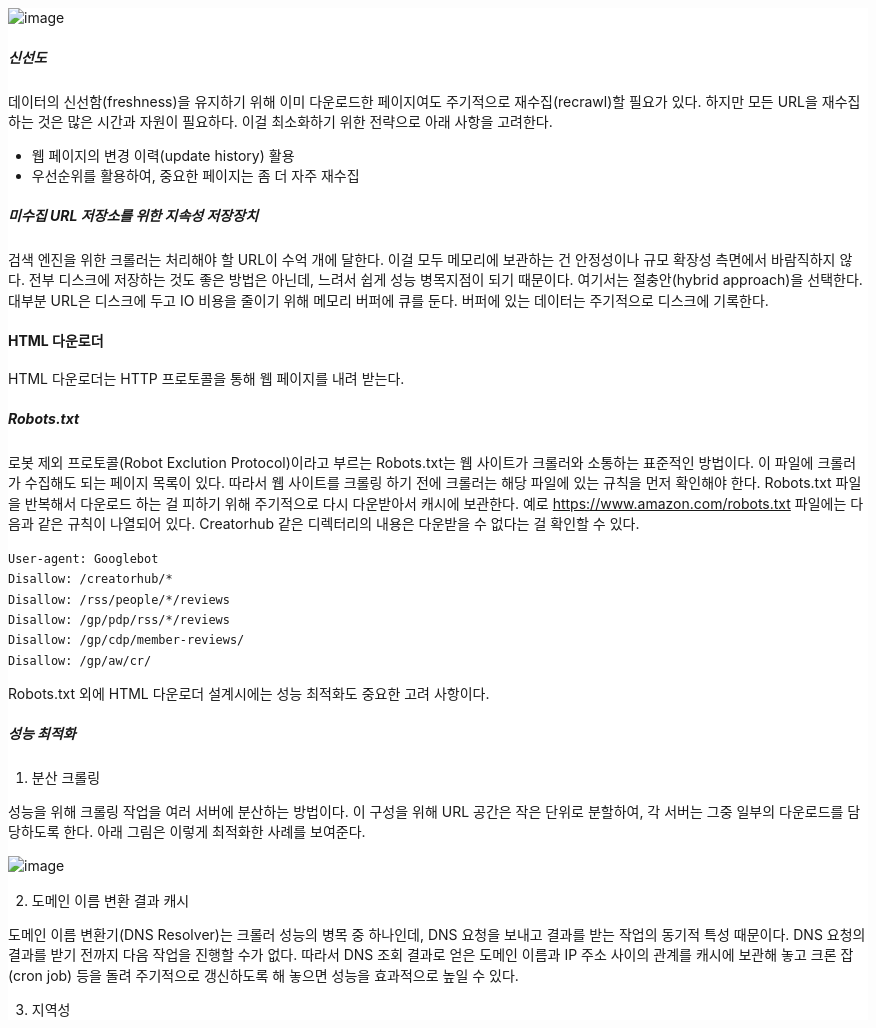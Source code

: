 <img width="369" alt="image" src="https://github.com/jongfeel/BookReview/assets/17442457/fc12942b-9a87-45ae-a4d7-9ebc5803dd0c">

##### 신선도

데이터의 신선함(freshness)을 유지하기 위해 이미 다운로드한 페이지여도 주기적으로 재수집(recrawl)할 필요가 있다.
하지만 모든 URL을 재수집 하는 것은 많은 시간과 자원이 필요하다. 이걸 최소화하기 위한 전략으로 아래 사항을 고려한다.

- 웹 페이지의 변경 이력(update history) 활용
- 우선순위를 활용하여, 중요한 페이지는 좀 더 자주 재수집

##### 미수집 URL 저장소를 위한 지속성 저장장치

검색 엔진을 위한 크롤러는 처리해야 할 URL이 수억 개에 달한다. 이걸 모두 메모리에 보관하는 건 안정성이나 규모 확장성 측면에서 바람직하지 않다. 전부 디스크에 저장하는 것도 좋은 방법은 아닌데, 느려서 쉽게 성능 병목지점이 되기 때문이다.
여기서는 절충안(hybrid approach)을 선택한다. 대부분 URL은 디스크에 두고 IO 비용을 줄이기 위해 메모리 버퍼에 큐를 둔다. 버퍼에 있는 데이터는 주기적으로 디스크에 기록한다.

#### HTML 다운로더

HTML 다운로더는 HTTP 프로토콜을 통해 웹 페이지를 내려 받는다.

##### Robots.txt

로봇 제외 프로토콜(Robot Exclution Protocol)이라고 부르는 Robots.txt는 웹 사이트가 크롤러와 소통하는 표준적인 방법이다.
이 파일에 크롤러가 수집해도 되는 페이지 목록이 있다. 따라서 웹 사이트를 크롤링 하기 전에 크롤러는 해당 파일에 있는 규칙을 먼저 확인해야 한다.
Robots.txt 파일을 반복해서 다운로드 하는 걸 피하기 위해 주기적으로 다시 다운받아서 캐시에 보관한다.
예로 https://www.amazon.com/robots.txt 파일에는 다음과 같은 규칙이 나열되어 있다. Creatorhub 같은 디렉터리의 내용은 다운받을 수 없다는 걸 확인할 수 있다.

```
User-agent: Googlebot
Disallow: /creatorhub/*
Disallow: /rss/people/*/reviews
Disallow: /gp/pdp/rss/*/reviews
Disallow: /gp/cdp/member-reviews/
Disallow: /gp/aw/cr/
```

Robots.txt 외에 HTML 다운로더 설계시에는 성능 최적화도 중요한 고려 사항이다.

##### 성능 최적화

1. 분산 크롤링

성능을 위해 크롤링 작업을 여러 서버에 분산하는 방법이다. 이 구성을 위해 URL 공간은 작은 단위로 분할하여, 각 서버는 그중 일부의 다운로드를 담당하도록 한다. 아래 그림은 이렇게 최적화한 사례를 보여준다.

<img width="341" alt="image" src="https://github.com/jongfeel/BookReview/assets/17442457/45a9440b-b8cb-4aa7-9836-5f72d4e48571">

2. 도메인 이름 변환 결과 캐시

도메인 이름 변환기(DNS Resolver)는 크롤러 성능의 병목 중 하나인데, DNS 요청을 보내고 결과를 받는 작업의 동기적 특성 때문이다. DNS 요청의 결과를 받기 전까지 다음 작업을 진행할 수가 없다.
따라서 DNS 조회 결과로 얻은 도메인 이름과 IP 주소 사이의 관계를 캐시에 보관해 놓고 크론 잡(cron job) 등을 돌려 주기적으로 갱신하도록 해 놓으면 성능을 효과적으로 높일 수 있다.

3. 지역성
